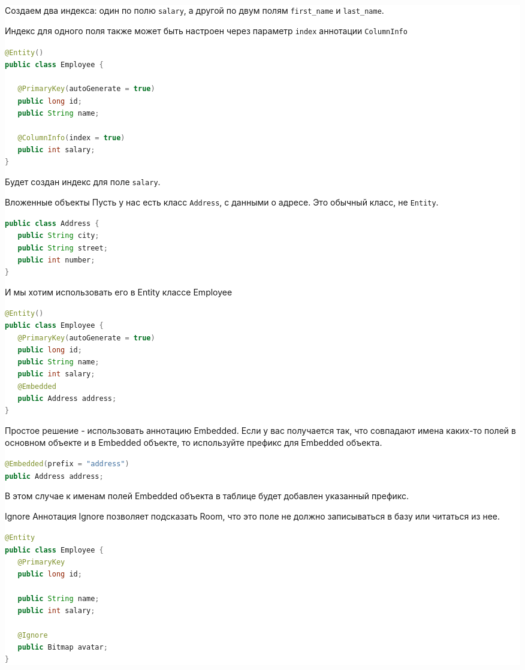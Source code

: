 Создаем два индекса: один по полю `salary`, а другой по двум полям `first_name` и `last_name`.

Индекс для одного поля также может быть настроен через параметр `index` аннотации `ColumnInfo`

```java
@Entity()
public class Employee {

   @PrimaryKey(autoGenerate = true)
   public long id;
   public String name;

   @ColumnInfo(index = true)
   public int salary;
}
```

Будет создан индекс для поле `salary`.

Вложенные объекты Пусть у нас есть класс `Address`, с данными о адресе. Это обычный класс, не `Entity`.

```java
public class Address {
   public String city;
   public String street;
   public int number;
}
```

И мы хотим использовать его в Entity классе Employee

```java
@Entity()
public class Employee {
   @PrimaryKey(autoGenerate = true)
   public long id;
   public String name;
   public int salary;
   @Embedded
   public Address address;
}
```

Простое решение - использовать аннотацию Embedded. Если у вас получается так, что совпадают имена каких-то полей в основном объекте и в Embedded объекте, то используйте префикс для Embedded объекта.

```java
@Embedded(prefix = "address")
public Address address;
```

В этом случае к именам полей Embedded объекта в таблице будет добавлен указанный префикс.

Ignore Аннотация Ignore позволяет подсказать Room, что это поле не должно записываться в базу или читаться из нее.

```java
@Entity
public class Employee {
   @PrimaryKey
   public long id;

   public String name;
   public int salary;

   @Ignore
   public Bitmap avatar;
}
```
